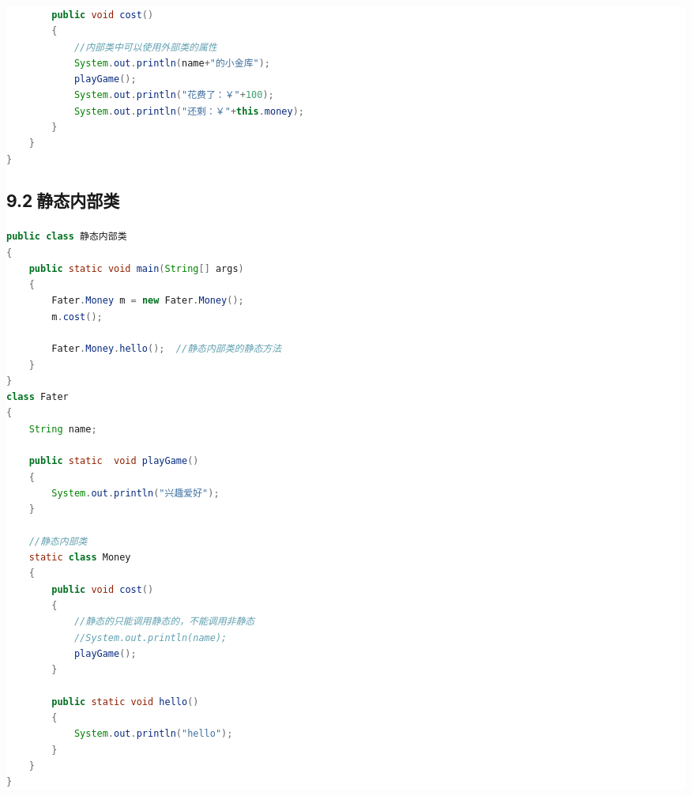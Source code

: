 ```java
        public void cost()
        {
            //内部类中可以使用外部类的属性
            System.out.println(name+"的小金库");
            playGame();
            System.out.println("花费了：￥"+100);
            System.out.println("还剩：￥"+this.money);
        }
    }
}
```

## 9.2 静态内部类

```java
public class 静态内部类
{
    public static void main(String[] args)
    {
        Fater.Money m = new Fater.Money();
        m.cost();

        Fater.Money.hello();  //静态内部类的静态方法
    }
}
class Fater
{
    String name;

    public static  void playGame()
    {
        System.out.println("兴趣爱好");
    }

    //静态内部类
    static class Money
    {
        public void cost()
        {
            //静态的只能调用静态的，不能调用非静态
            //System.out.println(name);
            playGame();
        }

        public static void hello()
        {
            System.out.println("hello");
        }
    }
}
```
